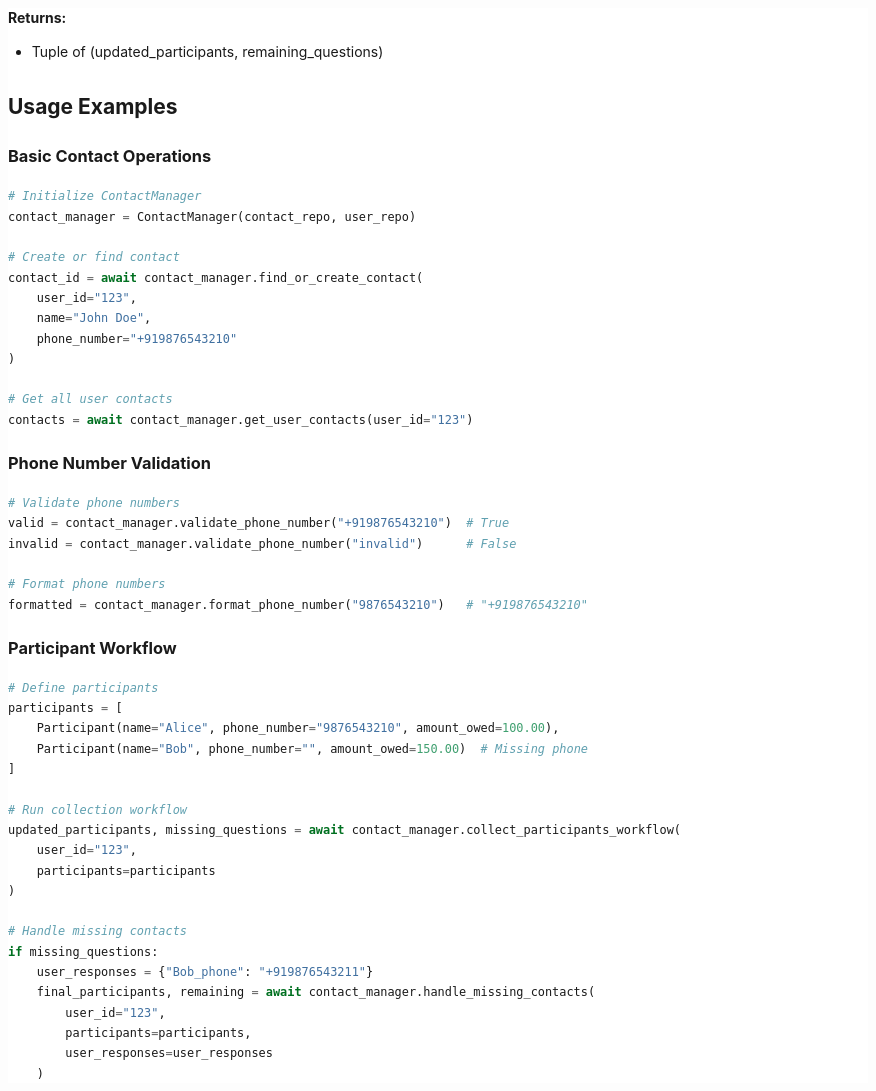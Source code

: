 **Returns:**
- Tuple of (updated_participants, remaining_questions)

## Usage Examples

### Basic Contact Operations
```python
# Initialize ContactManager
contact_manager = ContactManager(contact_repo, user_repo)

# Create or find contact
contact_id = await contact_manager.find_or_create_contact(
    user_id="123", 
    name="John Doe", 
    phone_number="+919876543210"
)

# Get all user contacts
contacts = await contact_manager.get_user_contacts(user_id="123")
```

### Phone Number Validation
```python
# Validate phone numbers
valid = contact_manager.validate_phone_number("+919876543210")  # True
invalid = contact_manager.validate_phone_number("invalid")      # False

# Format phone numbers
formatted = contact_manager.format_phone_number("9876543210")   # "+919876543210"
```

### Participant Workflow
```python
# Define participants
participants = [
    Participant(name="Alice", phone_number="9876543210", amount_owed=100.00),
    Participant(name="Bob", phone_number="", amount_owed=150.00)  # Missing phone
]

# Run collection workflow
updated_participants, missing_questions = await contact_manager.collect_participants_workflow(
    user_id="123", 
    participants=participants
)

# Handle missing contacts
if missing_questions:
    user_responses = {"Bob_phone": "+919876543211"}
    final_participants, remaining = await contact_manager.handle_missing_contacts(
        user_id="123",
        participants=participants,
        user_responses=user_responses
    )
```
